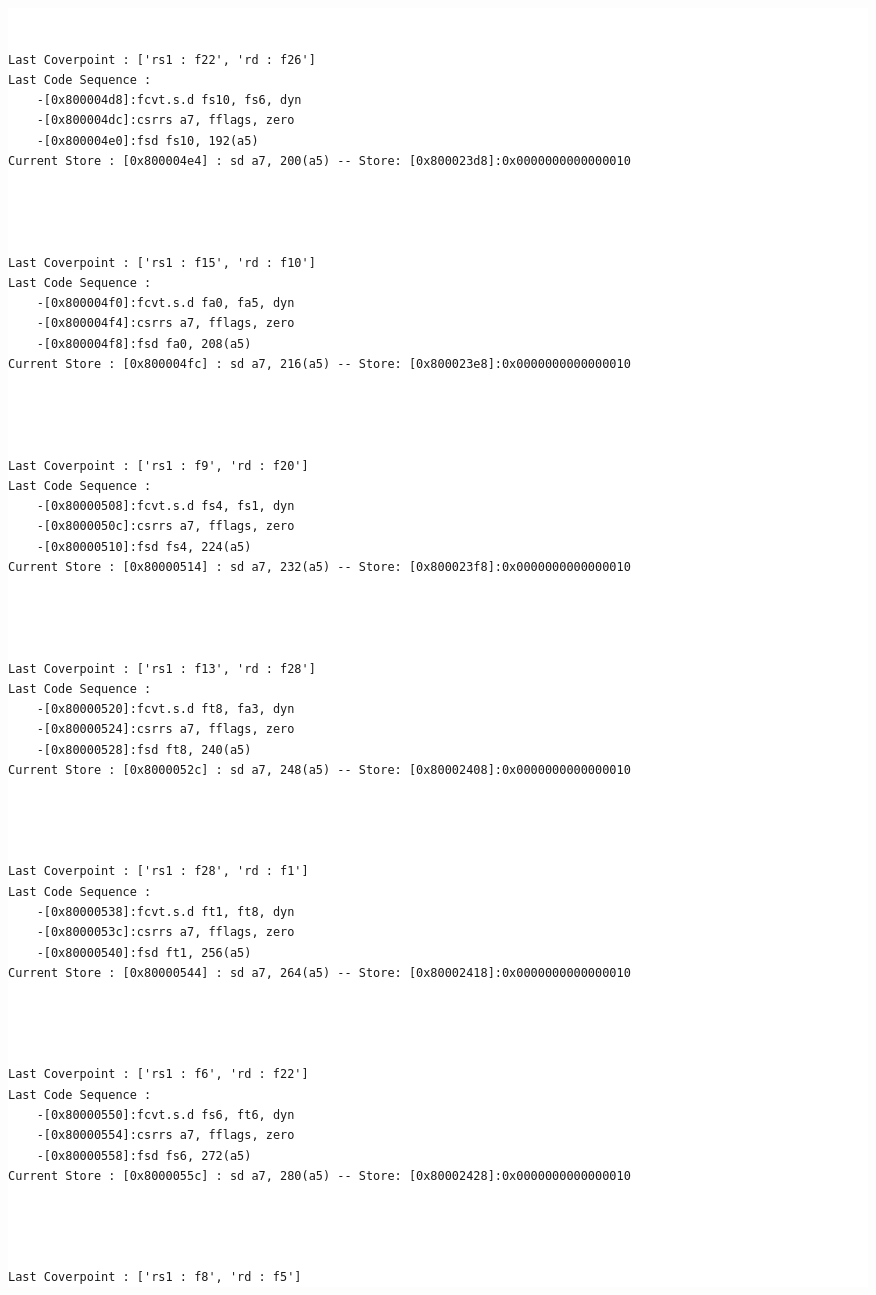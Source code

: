 ```


Last Coverpoint : ['rs1 : f22', 'rd : f26']
Last Code Sequence : 
	-[0x800004d8]:fcvt.s.d fs10, fs6, dyn
	-[0x800004dc]:csrrs a7, fflags, zero
	-[0x800004e0]:fsd fs10, 192(a5)
Current Store : [0x800004e4] : sd a7, 200(a5) -- Store: [0x800023d8]:0x0000000000000010




Last Coverpoint : ['rs1 : f15', 'rd : f10']
Last Code Sequence : 
	-[0x800004f0]:fcvt.s.d fa0, fa5, dyn
	-[0x800004f4]:csrrs a7, fflags, zero
	-[0x800004f8]:fsd fa0, 208(a5)
Current Store : [0x800004fc] : sd a7, 216(a5) -- Store: [0x800023e8]:0x0000000000000010




Last Coverpoint : ['rs1 : f9', 'rd : f20']
Last Code Sequence : 
	-[0x80000508]:fcvt.s.d fs4, fs1, dyn
	-[0x8000050c]:csrrs a7, fflags, zero
	-[0x80000510]:fsd fs4, 224(a5)
Current Store : [0x80000514] : sd a7, 232(a5) -- Store: [0x800023f8]:0x0000000000000010




Last Coverpoint : ['rs1 : f13', 'rd : f28']
Last Code Sequence : 
	-[0x80000520]:fcvt.s.d ft8, fa3, dyn
	-[0x80000524]:csrrs a7, fflags, zero
	-[0x80000528]:fsd ft8, 240(a5)
Current Store : [0x8000052c] : sd a7, 248(a5) -- Store: [0x80002408]:0x0000000000000010




Last Coverpoint : ['rs1 : f28', 'rd : f1']
Last Code Sequence : 
	-[0x80000538]:fcvt.s.d ft1, ft8, dyn
	-[0x8000053c]:csrrs a7, fflags, zero
	-[0x80000540]:fsd ft1, 256(a5)
Current Store : [0x80000544] : sd a7, 264(a5) -- Store: [0x80002418]:0x0000000000000010




Last Coverpoint : ['rs1 : f6', 'rd : f22']
Last Code Sequence : 
	-[0x80000550]:fcvt.s.d fs6, ft6, dyn
	-[0x80000554]:csrrs a7, fflags, zero
	-[0x80000558]:fsd fs6, 272(a5)
Current Store : [0x8000055c] : sd a7, 280(a5) -- Store: [0x80002428]:0x0000000000000010




Last Coverpoint : ['rs1 : f8', 'rd : f5']
```